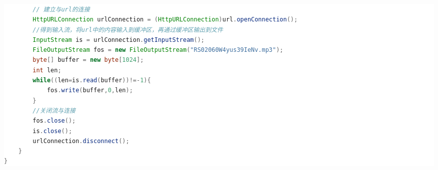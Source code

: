 ```java
        // 建立与url的连接
        HttpURLConnection urlConnection = (HttpURLConnection)url.openConnection();
        //得到输入流，将url中的内容输入到缓冲区，再通过缓冲区输出到文件
        InputStream is = urlConnection.getInputStream();
        FileOutputStream fos = new FileOutputStream("RS02060W4yus39IeNv.mp3");
        byte[] buffer = new byte[1024];
        int len;
        while((len=is.read(buffer))!=-1){
            fos.write(buffer,0,len);
        }
        //关闭流与连接
        fos.close();
        is.close();
        urlConnection.disconnect();
    }
}
```

## 